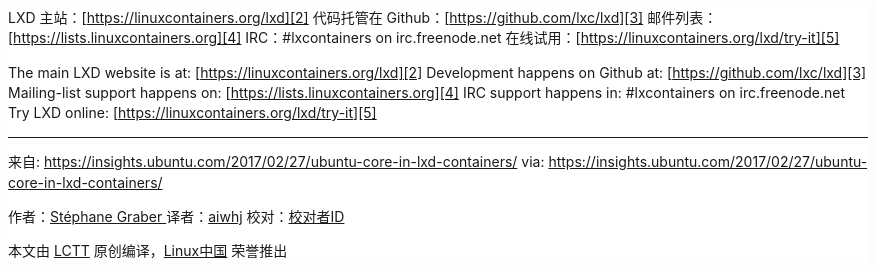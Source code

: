 LXD 主站：[https://linuxcontainers.org/lxd][2]
代码托管在 Github：[https://github.com/lxc/lxd][3]
邮件列表：[https://lists.linuxcontainers.org][4]
IRC：#lxcontainers on irc.freenode.net
在线试用：[https://linuxcontainers.org/lxd/try-it][5]

The main LXD website is at: [https://linuxcontainers.org/lxd][2]
Development happens on Github at: [https://github.com/lxc/lxd][3]
Mailing-list support happens on: [https://lists.linuxcontainers.org][4]
IRC support happens in: #lxcontainers on irc.freenode.net
Try LXD online: [https://linuxcontainers.org/lxd/try-it][5]

--------------------------------------------------------------------------------

来自: https://insights.ubuntu.com/2017/02/27/ubuntu-core-in-lxd-containers/
via: https://insights.ubuntu.com/2017/02/27/ubuntu-core-in-lxd-containers/

作者：[Stéphane Graber  ][a]
译者：[aiwhj](https://github.com/aiwhj)
校对：[校对者ID](https://github.com/校对者ID)

本文由 [LCTT](https://github.com/LCTT/TranslateProject) 原创编译，[Linux中国](https://linux.cn/) 荣誉推出

[a]:https://insights.ubuntu.com/author/stgraber/
[1]:https://insights.ubuntu.com/author/stgraber/
[2]:https://linuxcontainers.org/lxd
[3]:https://github.com/lxc/lxd
[4]:https://lists.linuxcontainers.org/
[5]:https://linuxcontainers.org/lxd/try-it
